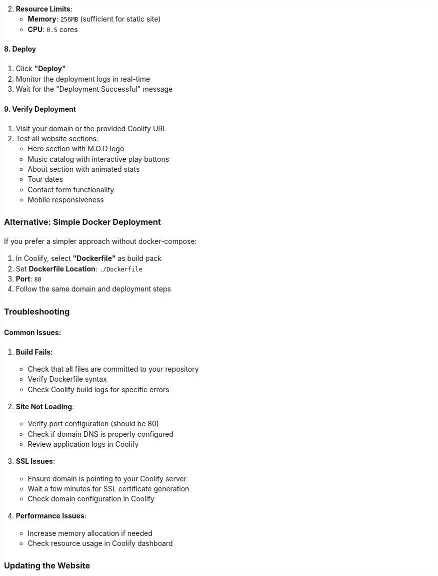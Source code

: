 2. **Resource Limits**:
   - **Memory**: `256MB` (sufficient for static site)
   - **CPU**: `0.5` cores

#### 8. Deploy

1. Click **"Deploy"**
2. Monitor the deployment logs in real-time
3. Wait for the "Deployment Successful" message

#### 9. Verify Deployment

1. Visit your domain or the provided Coolify URL
2. Test all website sections:
   - Hero section with M.O.D logo
   - Music catalog with interactive play buttons
   - About section with animated stats
   - Tour dates
   - Contact form functionality
   - Mobile responsiveness

### Alternative: Simple Docker Deployment

If you prefer a simpler approach without docker-compose:

1. In Coolify, select **"Dockerfile"** as build pack
2. Set **Dockerfile Location**: `./Dockerfile`
3. **Port**: `80`
4. Follow the same domain and deployment steps

### Troubleshooting

#### Common Issues:

1. **Build Fails**:
   - Check that all files are committed to your repository
   - Verify Dockerfile syntax
   - Check Coolify build logs for specific errors

2. **Site Not Loading**:
   - Verify port configuration (should be 80)
   - Check if domain DNS is properly configured
   - Review application logs in Coolify

3. **SSL Issues**:
   - Ensure domain is pointing to your Coolify server
   - Wait a few minutes for SSL certificate generation
   - Check domain configuration in Coolify

4. **Performance Issues**:
   - Increase memory allocation if needed
   - Check resource usage in Coolify dashboard

### Updating the Website
